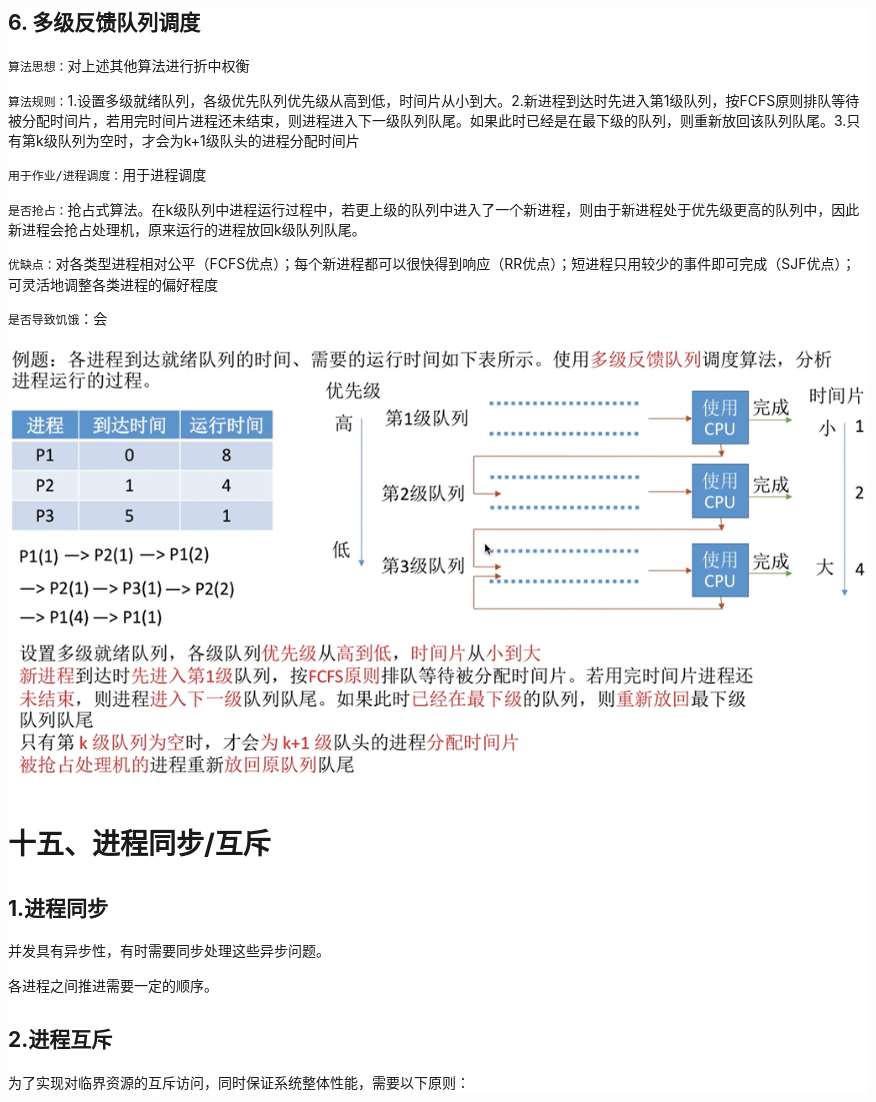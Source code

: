 ## 6. 多级反馈队列调度

`算法思想：`对上述其他算法进行折中权衡

`算法规则：`1.设置多级就绪队列，各级优先队列优先级从高到低，时间片从小到大。2.新进程到达时先进入第1级队列，按FCFS原则排队等待被分配时间片，若用完时间片进程还未结束，则进程进入下一级队列队尾。如果此时已经是在最下级的队列，则重新放回该队列队尾。3.只有第k级队列为空时，才会为k+1级队头的进程分配时间片

`用于作业/进程调度：`用于进程调度

`是否抢占：`抢占式算法。在k级队列中进程运行过程中，若更上级的队列中进入了一个新进程，则由于新进程处于优先级更高的队列中，因此新进程会抢占处理机，原来运行的进程放回k级队列队尾。

`优缺点：`对各类型进程相对公平（FCFS优点）；每个新进程都可以很快得到响应（RR优点）；短进程只用较少的事件即可完成（SJF优点）；可灵活地调整各类进程的偏好程度

`是否导致饥饿`：会

![image-20221029191652803](../../.vuepress/public/assets/images/image-20221029191652803.png)





# 十五、进程同步/互斥

## 1.进程同步

并发具有异步性，有时需要同步处理这些异步问题。

各进程之间推进需要一定的顺序。

## 2.进程互斥

为了实现对临界资源的互斥访问，同时保证系统整体性能，需要以下原则：
